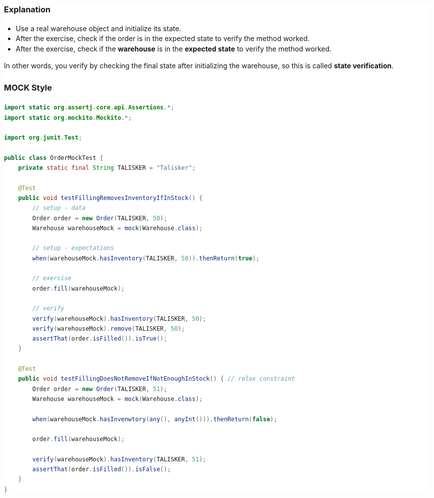 ### Explanation
- Use a real warehouse object and initialize its state.
- After the exercise, check if the order is in the expected state to verify the method worked.
- After the exercise, check if the **warehouse** is in the **expected state** to verify the method worked.

In other words, you verify by checking the final state after initializing the warehouse, so this is called **state verification**.

### MOCK Style

```java
import static org.assertj.core.api.Assertions.*;
import static org.mockito.Mockito.*;

import org.junit.Test;

public class OrderMockTest {
    private static final String TALISKER = "Talisker";

    @Test
    public void testFillingRemovesInventoryIfInStock() {
        // setup - data
        Order order = new Order(TALISKER, 50);
        Warehouse warehouseMock = mock(Warehouse.class);

        // setup - expectations
        when(warehouseMock.hasInventory(TALISKER, 50)).thenReturn(true);

        // exercise
        order.fill(warehouseMock);

        // verify
        verify(warehouseMock).hasInventory(TALISKER, 50);
        verify(warehouseMock).remove(TALISKER, 50);
        assertThat(order.isFilled()).isTrue();
    }

    @Test
    public void testFillingDoesNotRemoveIfNotEnoughInStock() { // relax constraint
        Order order = new Order(TALISKER, 51);
        Warehouse warehouseMock = mock(Warehouse.class);

        when(warehouseMock.hasInvenwtory(any(), anyInt())).thenReturn(false);

        order.fill(warehouseMock);

        verify(warehouseMock).hasInventory(TALISKER, 51);
        assertThat(order.isFilled()).isFalse();
    }
}
```
